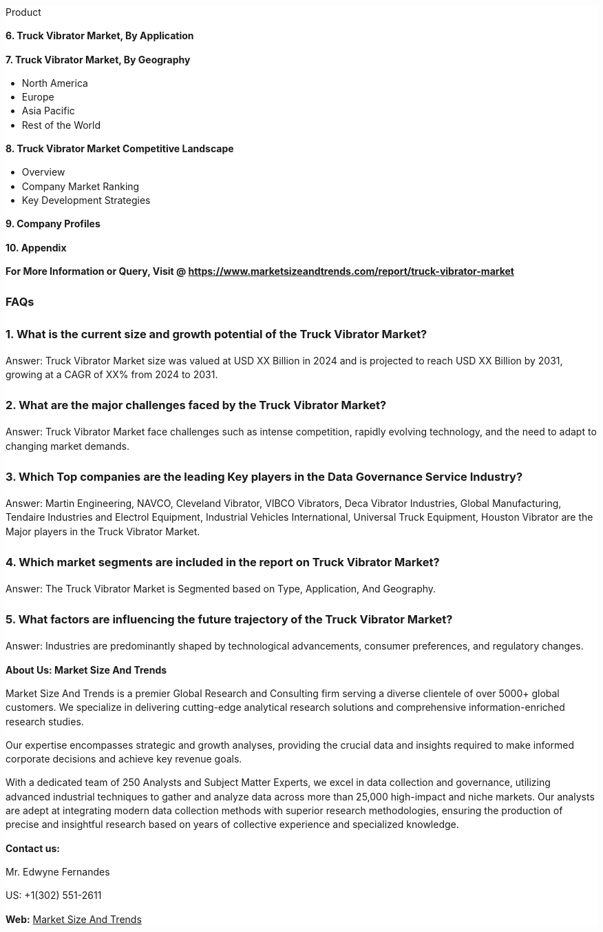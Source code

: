 Product</span></strong></p></div><div class="" data-test-id=""><p><strong><span class="">6. Truck Vibrator Market, By Application</span></strong></p></div><div class="" data-test-id=""><p><strong><span class="">7. Truck Vibrator Market, By Geography</span></strong></p></div><div class="" data-test-id=""><ul><li><span class="">North America</span></li><li><span class="">Europe</span></li><li><span class="">Asia Pacific</span></li><li><span class="">Rest of the World</span></li></ul></div><div class="" data-test-id=""><p><strong><span class="">8. Truck Vibrator Market Competitive Landscape</span></strong></p></div><div class="" data-test-id=""><ul><li><span class="">Overview</span></li><li><span class="">Company Market Ranking</span></li><li><span class="">Key Development Strategies</span></li></ul></div><div class="" data-test-id=""><p><strong><span class="">9. Company Profiles</span></strong></p></div><div class="" data-test-id=""><p><strong><span class="">10. Appendix</span></strong></p></div><div class="" data-test-id=""><p><strong><span class="">For More Information or Query, Visit @ <a href="https://www.marketsizeandtrends.com/report/truck-vibrator-market" target="_blank">https://www.marketsizeandtrends.com/report/truck-vibrator-market</a></span></strong></p></div><div class="" data-test-id=""><div class="article-main__content" data-test-id="publishing-text-block"><h3><strong><span class="">FAQs</span></strong></h3></div><div class="article-main__content" data-test-id="publishing-text-block"><h3><span class="">1. What is the current size and growth potential of the Truck Vibrator Market?</span></h3></div><div class="article-main__content" data-test-id="publishing-text-block"><p><span class="font-[700]">Answer</span><span class="">: Truck Vibrator Market size was valued at USD XX Billion in 2024 and is projected to reach USD XX Billion by 2031, growing at a CAGR of XX% from 2024 to 2031.</span></p></div><div class="article-main__content" data-test-id="publishing-text-block"><h3><span class="">2. What are the major challenges faced by the Truck Vibrator Market?</span></h3></div><div class="article-main__content" data-test-id="publishing-text-block"><p><span class="font-[700]">Answer</span><span class="">: Truck Vibrator Market face challenges such as intense competition, rapidly evolving technology, and the need to adapt to changing market demands.</span></p></div><div class="article-main__content" data-test-id="publishing-text-block"><h3><span class="">3. Which Top companies are the leading Key players in the Data Governance Service Industry?</span></h3></div><div class="article-main__content" data-test-id="publishing-text-block"><p><span class="font-[700]">Answer</span><span class="">: Martin Engineering, NAVCO, Cleveland Vibrator, VIBCO Vibrators, Deca Vibrator Industries, Global Manufacturing, Tendaire Industries and Electrol Equipment, Industrial Vehicles International, Universal Truck Equipment, Houston Vibrator are the Major players in the Truck Vibrator Market.</span></p></div><div class="article-main__content" data-test-id="publishing-text-block"><h3><span class="">4. Which market segments are included in the report on Truck Vibrator Market?</span></h3></div><div class="article-main__content" data-test-id="publishing-text-block"><p><span class="font-[700]">Answer</span><span class="">: The Truck Vibrator Market is Segmented based on Type, Application, And Geography.</span></p></div><div class="article-main__content" data-test-id="publishing-text-block"><h3><span class="">5. What factors are influencing the future trajectory of the Truck Vibrator Market?</span></h3></div><div class="article-main__content" data-test-id="publishing-text-block"><p><span class="font-[700]">Answer:</span><span class="">&nbsp;Industries are predominantly shaped by technological advancements, consumer preferences, and regulatory changes.</span></p></div><p><strong><span class="">About Us: Market Size And Trends</span></strong></p></div><div class="" data-test-id=""><p><span class="">Market Size And Trends is a premier Global Research and Consulting firm serving a diverse clientele of over 5000+ global customers. We specialize in delivering cutting-edge analytical research solutions and comprehensive information-enriched research studies.</span></p></div><div class="" data-test-id=""><p><span class="">Our expertise encompasses strategic and growth analyses, providing the crucial data and insights required to make informed corporate decisions and achieve key revenue goals.</span></p></div><div class="" data-test-id=""><p><span class="">With a dedicated team of 250 Analysts and Subject Matter Experts, we excel in data collection and governance, utilizing advanced industrial techniques to gather and analyze data across more than 25,000 high-impact and niche markets. Our analysts are adept at integrating modern data collection methods with superior research methodologies, ensuring the production of precise and insightful research based on years of collective experience and specialized knowledge.</span></p></div><div class="" data-test-id=""><p><strong><span class="">Contact us:</span></strong></p></div><div class="" data-test-id=""><p><span class="">Mr. Edwyne Fernandes</span></p></div><div class="" data-test-id=""><p><span class="">US: +1(302) 551-2611<br /></span></p><p><span class=""><strong>Web:</strong> <a href="https://www.marketsizeandtrends.com/" target="_blank">Market Size And Trends</a></span></p></div>
